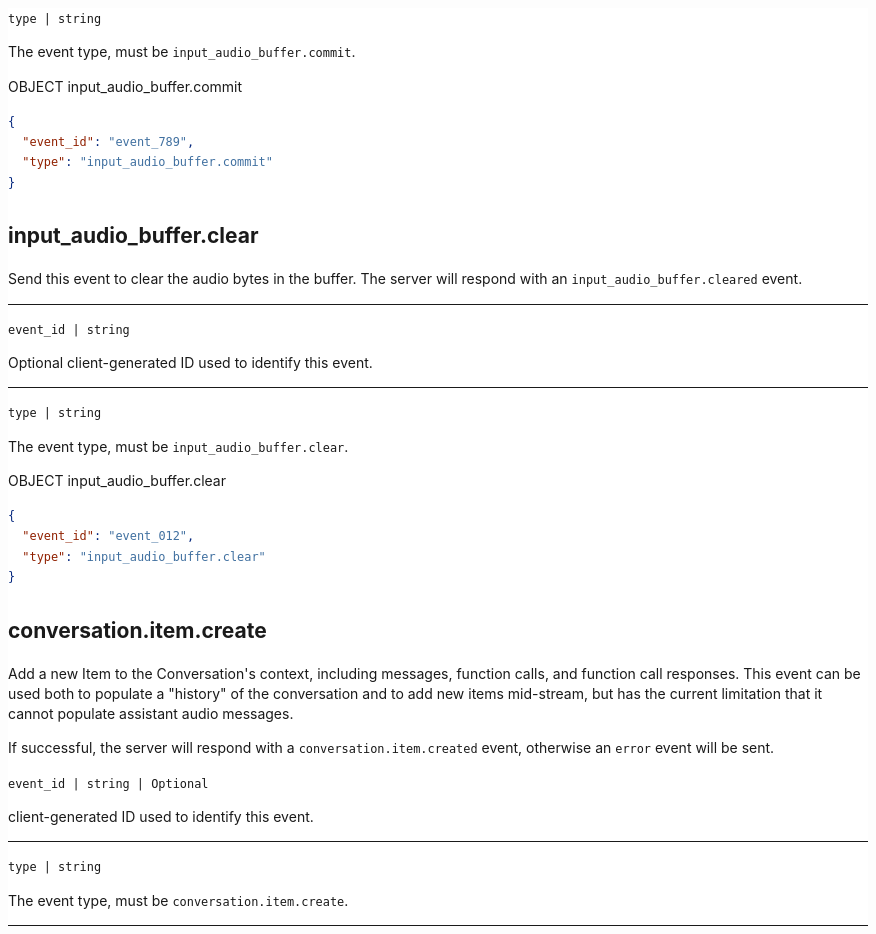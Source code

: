
`type | string`

The event type, must be `input_audio_buffer.commit`.

OBJECT input_audio_buffer.commit

```json
{
  "event_id": "event_789",
  "type": "input_audio_buffer.commit"
}
```

## input_audio_buffer.clear

Send this event to clear the audio bytes in the buffer. The server will respond with an `input_audio_buffer.cleared` event.

---

`event_id | string `

Optional client-generated ID used to identify this event.

---

`type | string`

The event type, must be `input_audio_buffer.clear`.

OBJECT input_audio_buffer.clear

```json
{
  "event_id": "event_012",
  "type": "input_audio_buffer.clear"
}
```

## conversation.item.create

Add a new Item to the Conversation's context, including messages, function calls, and function call responses. This event can be used both to populate a "history" of the conversation and to add new items mid-stream, but has the current limitation that it cannot populate assistant audio messages.

If successful, the server will respond with a `conversation.item.created` event, otherwise an `error` event will be sent.

`event_id | string | Optional`

client-generated ID used to identify this event.

---

`type | string`

The event type, must be `conversation.item.create`.

---